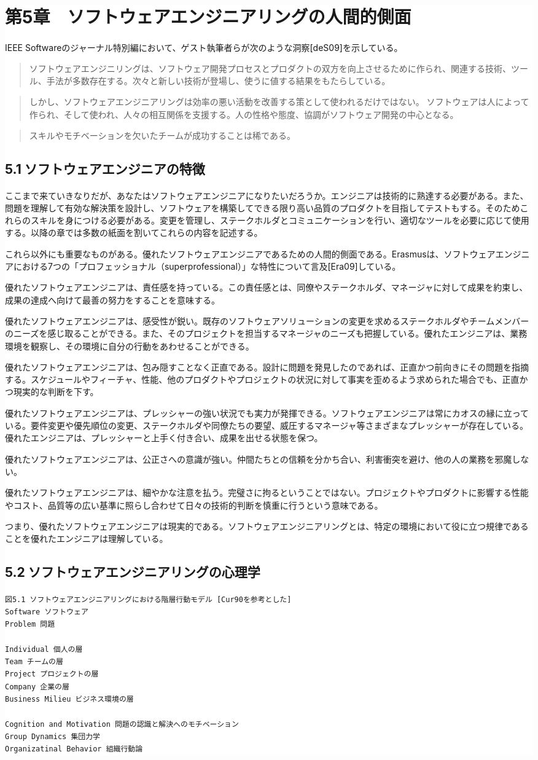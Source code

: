 # 第5章　ソフトウェアエンジニアリングの人間的側面

IEEE Softwareのジャーナル特別編において、ゲスト執筆者らが次のような洞察[deS09]を示している。

>ソフトウェアエンジニリングは、ソフトウェア開発プロセスとプロダクトの双方を向上させるために作られ、関連する技術、ツール、手法が多数存在する。次々と新しい技術が登場し、使うに値する結果をもたらしている。

>しかし、ソフトウェアエンジニアリングは効率の悪い活動を改善する策として使われるだけではない。
ソフトウェアは人によって作られ、そして使われ、人々の相互関係を支援する。人の性格や態度、協調がソフトウェア開発の中心となる。

>スキルやモチベーションを欠いたチームが成功することは稀である。

## 5.1 ソフトウェアエンジニアの特徴

ここまで来ていきなりだが、あなたはソフトウェアエンジニアになりたいだろうか。エンジニアは技術的に熟達する必要がある。また、問題を理解して有効な解決策を設計し、ソフトウェアを構築してできる限り高い品質のプロダクトを目指してテストもする。そのためこれらのスキルを身につける必要がある。変更を管理し、ステークホルダとコミュニケーションを行い、適切なツールを必要に応じて使用する。以降の章では多数の紙面を割いてこれらの内容を記述する。

これら以外にも重要なものがある。優れたソフトウェアエンジニアであるための人間的側面である。Erasmusは、ソフトウェアエンジニアにおける7つの「プロフェッショナル（superprofessional）」な特性について言及[Era09]している。

優れたソフトウェアエンジニアは、責任感を持っている。この責任感とは、同僚やステークホルダ、マネージャに対して成果を約束し、成果の達成へ向けて最善の努力をすることを意味する。

優れたソフトウェアエンジニアは、感受性が鋭い。既存のソフトウェアソリューションの変更を求めるステークホルダやチームメンバーのニーズを感じ取ることができる。また、そのプロジェクトを担当するマネージャのニーズも把握している。優れたエンジニアは、業務環境を観察し、その環境に自分の行動をあわせることができる。

優れたソフトウェアエンジニアは、包み隠すことなく正直である。設計に問題を発見したのであれば、正直かつ前向きにその問題を指摘する。スケジュールやフィーチャ、性能、他のプロダクトやプロジェクトの状況に対して事実を歪めるよう求められた場合でも、正直かつ現実的な判断を下す。

優れたソフトウェアエンジニアは、プレッシャーの強い状況でも実力が発揮できる。ソフトウェアエンジニアは常にカオスの縁に立っている。要件変更や優先順位の変更、ステークホルダや同僚たちの要望、威圧するマネージャ等さまざまなプレッシャーが存在している。優れたエンジニアは、プレッシャーと上手く付き合い、成果を出せる状態を保つ。

優れたソフトウェアエンジニアは、公正さへの意識が強い。仲間たちとの信頼を分かち合い、利害衝突を避け、他の人の業務を邪魔しない。

優れたソフトウェアエンジニアは、細やかな注意を払う。完璧さに拘るということではない。プロジェクトやプロダクトに影響する性能やコスト、品質等の広い基準に照らし合わせて日々の技術的判断を慎重に行うという意味である。

つまり、優れたソフトウェアエンジニアは現実的である。ソフトウェアエンジニアリングとは、特定の環境において役に立つ規律であることを優れたエンジニアは理解している。

## 5.2 ソフトウェアエンジニアリングの心理学

```
図5.1 ソフトウェアエンジニアリングにおける階層行動モデル [Cur90を参考とした]
Software ソフトウェア
Problem 問題

Individual 個人の層
Team チームの層
Project プロジェクトの層
Company 企業の層
Business Milieu ビジネス環境の層

Cognition and Motivation 問題の認識と解決へのモチベーション
Group Dynamics 集団力学
Organizatinal Behavior 組織行動論
```
